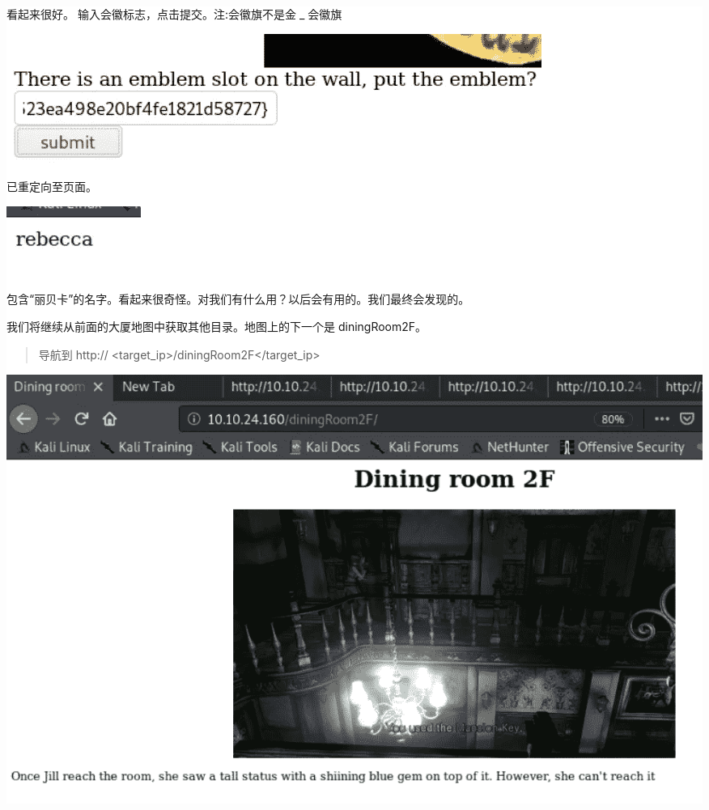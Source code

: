看起来很好。
输入会徽标志，点击提交。注:会徽旗不是金 _ 会徽旗

![](img/80a5a9744cb379f8afb642f64b1c17a6.png)

已重定向至页面。

![](img/cb9d43b7c9f2c24880d4866939eaad12.png)

包含“丽贝卡”的名字。看起来很奇怪。对我们有什么用？以后会有用的。我们最终会发现的。

我们将继续从前面的大厦地图中获取其他目录。地图上的下一个是 diningRoom2F。

> 导航到 http:// <target_ip>/diningRoom2F</target_ip>

![](img/165862a435a9087b00baf7b2746b7f0d.png)

